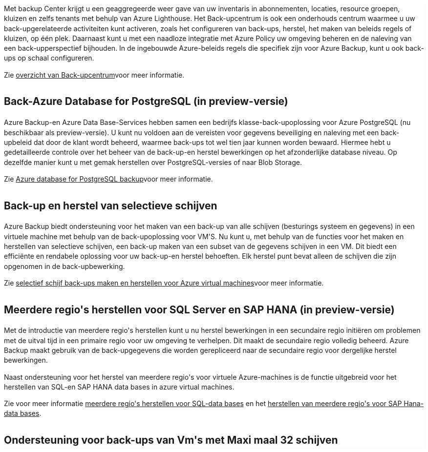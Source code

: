 Met backup Center krijgt u een geaggregeerde weer gave van uw inventaris in abonnementen, locaties, resource groepen, kluizen en zelfs tenants met behulp van Azure Lighthouse. Het Back-upcentrum is ook een onderhouds centrum waarmee u uw back-upgerelateerde activiteiten kunt activeren, zoals het configureren van back-ups, herstel, het maken van beleids regels of kluizen, op één plek. Daarnaast kunt u met een naadloze integratie met Azure Policy uw omgeving beheren en de naleving van een back-upperspectief bijhouden. In de ingebouwde Azure-beleids regels die specifiek zijn voor Azure Backup, kunt u ook back-ups op schaal configureren.

Zie [overzicht van Back-upcentrum](backup-center-overview.md)voor meer informatie.

## <a name="backup-azure-database-for-postgresql-in-preview"></a>Back-Azure Database for PostgreSQL (in preview-versie)

Azure Backup-en Azure Data Base-Services hebben samen een bedrijfs klasse-back-upoplossing voor Azure PostgreSQL (nu beschikbaar als preview-versie). U kunt nu voldoen aan de vereisten voor gegevens beveiliging en naleving met een back-upbeleid dat door de klant wordt beheerd, waarmee back-ups tot wel tien jaar kunnen worden bewaard. Hiermee hebt u gedetailleerde controle over het beheer van de back-up-en herstel bewerkingen op het afzonderlijke database niveau. Op dezelfde manier kunt u met gemak herstellen over PostgreSQL-versies of naar Blob Storage.

Zie [Azure database for PostgreSQL backup](backup-azure-database-postgresql.md)voor meer informatie.

## <a name="selective-disk-backup-and-restore"></a>Back-up en herstel van selectieve schijven

Azure Backup biedt ondersteuning voor het maken van een back-up van alle schijven (besturings systeem en gegevens) in een virtuele machine met behulp van de back-upoplossing voor VM'S. Nu kunt u, met behulp van de functies voor het maken en herstellen van selectieve schijven, een back-up maken van een subset van de gegevens schijven in een VM. Dit biedt een efficiënte en rendabele oplossing voor uw back-up-en herstel behoeften. Elk herstel punt bevat alleen de schijven die zijn opgenomen in de back-upbewerking.

Zie [selectief schijf back-ups maken en herstellen voor Azure virtual machines](selective-disk-backup-restore.md)voor meer informatie.

## <a name="cross-region-restore-for-sql-server-and-sap-hana-in-preview"></a>Meerdere regio's herstellen voor SQL Server en SAP HANA (in preview-versie)

Met de introductie van meerdere regio's herstellen kunt u nu herstel bewerkingen in een secundaire regio initiëren om problemen met de uitval tijd in een primaire regio voor uw omgeving te verhelpen. Dit maakt de secundaire regio volledig beheerd. Azure Backup maakt gebruik van de back-upgegevens die worden gerepliceerd naar de secundaire regio voor dergelijke herstel bewerkingen.

Naast ondersteuning voor het herstel van meerdere regio's voor virtuele Azure-machines is de functie uitgebreid voor het herstellen van SQL-en SAP HANA data bases in azure virtual machines.

Zie voor meer informatie [meerdere regio's herstellen voor SQL-data bases](restore-sql-database-azure-vm.md#cross-region-restore) en het [herstellen van meerdere regio's voor SAP Hana-data bases](sap-hana-db-restore.md#cross-region-restore).

## <a name="support-for-backup-of-vms-with-up-to-32-disks"></a>Ondersteuning voor back-ups van Vm's met Maxi maal 32 schijven

